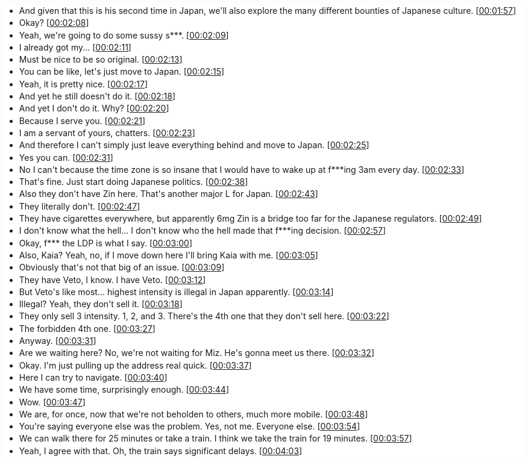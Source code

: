 *  And given that this is his second time in Japan, we'll also explore the many different bounties of Japanese culture. [[00:01:57](https://www.youtube.com/watch?v=F8UmrcpTWak&t=117.0s)]
*  Okay? [[00:02:08](https://www.youtube.com/watch?v=F8UmrcpTWak&t=128.0s)]
*  Yeah, we're going to do some sussy s***. [[00:02:09](https://www.youtube.com/watch?v=F8UmrcpTWak&t=129.0s)]
*  I already got my... [[00:02:11](https://www.youtube.com/watch?v=F8UmrcpTWak&t=131.0s)]
*  Must be nice to be so original. [[00:02:13](https://www.youtube.com/watch?v=F8UmrcpTWak&t=133.0s)]
*  You can be like, let's just move to Japan. [[00:02:15](https://www.youtube.com/watch?v=F8UmrcpTWak&t=135.0s)]
*  Yeah, it is pretty nice. [[00:02:17](https://www.youtube.com/watch?v=F8UmrcpTWak&t=137.0s)]
*  And yet he still doesn't do it. [[00:02:18](https://www.youtube.com/watch?v=F8UmrcpTWak&t=138.0s)]
*  And yet I don't do it. Why? [[00:02:20](https://www.youtube.com/watch?v=F8UmrcpTWak&t=140.0s)]
*  Because I serve you. [[00:02:21](https://www.youtube.com/watch?v=F8UmrcpTWak&t=141.0s)]
*  I am a servant of yours, chatters. [[00:02:23](https://www.youtube.com/watch?v=F8UmrcpTWak&t=143.0s)]
*  And therefore I can't simply just leave everything behind and move to Japan. [[00:02:25](https://www.youtube.com/watch?v=F8UmrcpTWak&t=145.0s)]
*  Yes you can. [[00:02:31](https://www.youtube.com/watch?v=F8UmrcpTWak&t=151.0s)]
*  No I can't because the time zone is so insane that I would have to wake up at f***ing 3am every day. [[00:02:33](https://www.youtube.com/watch?v=F8UmrcpTWak&t=153.0s)]
*  That's fine. Just start doing Japanese politics. [[00:02:38](https://www.youtube.com/watch?v=F8UmrcpTWak&t=158.0s)]
*  Also they don't have Zin here. That's another major L for Japan. [[00:02:43](https://www.youtube.com/watch?v=F8UmrcpTWak&t=163.0s)]
*  They literally don't. [[00:02:47](https://www.youtube.com/watch?v=F8UmrcpTWak&t=167.0s)]
*  They have cigarettes everywhere, but apparently 6mg Zin is a bridge too far for the Japanese regulators. [[00:02:49](https://www.youtube.com/watch?v=F8UmrcpTWak&t=169.0s)]
*  I don't know what the hell... I don't know who the hell made that f***ing decision. [[00:02:57](https://www.youtube.com/watch?v=F8UmrcpTWak&t=177.0s)]
*  Okay, f*** the LDP is what I say. [[00:03:00](https://www.youtube.com/watch?v=F8UmrcpTWak&t=180.0s)]
*  Also, Kaia? Yeah, no, if I move down here I'll bring Kaia with me. [[00:03:05](https://www.youtube.com/watch?v=F8UmrcpTWak&t=185.0s)]
*  Obviously that's not that big of an issue. [[00:03:09](https://www.youtube.com/watch?v=F8UmrcpTWak&t=189.0s)]
*  They have Veto, I know. I have Veto. [[00:03:12](https://www.youtube.com/watch?v=F8UmrcpTWak&t=192.0s)]
*  But Veto's like most... highest intensity is illegal in Japan apparently. [[00:03:14](https://www.youtube.com/watch?v=F8UmrcpTWak&t=194.0s)]
*  Illegal? Yeah, they don't sell it. [[00:03:18](https://www.youtube.com/watch?v=F8UmrcpTWak&t=198.0s)]
*  They only sell 3 intensity. 1, 2, and 3. There's the 4th one that they don't sell here. [[00:03:22](https://www.youtube.com/watch?v=F8UmrcpTWak&t=202.0s)]
*  The forbidden 4th one. [[00:03:27](https://www.youtube.com/watch?v=F8UmrcpTWak&t=207.0s)]
*  Anyway. [[00:03:31](https://www.youtube.com/watch?v=F8UmrcpTWak&t=211.0s)]
*  Are we waiting here? No, we're not waiting for Miz. He's gonna meet us there. [[00:03:32](https://www.youtube.com/watch?v=F8UmrcpTWak&t=212.0s)]
*  Okay. I'm just pulling up the address real quick. [[00:03:37](https://www.youtube.com/watch?v=F8UmrcpTWak&t=217.0s)]
*  Here I can try to navigate. [[00:03:40](https://www.youtube.com/watch?v=F8UmrcpTWak&t=220.0s)]
*  We have some time, surprisingly enough. [[00:03:44](https://www.youtube.com/watch?v=F8UmrcpTWak&t=224.0s)]
*  Wow. [[00:03:47](https://www.youtube.com/watch?v=F8UmrcpTWak&t=227.0s)]
*  We are, for once, now that we're not beholden to others, much more mobile. [[00:03:48](https://www.youtube.com/watch?v=F8UmrcpTWak&t=228.0s)]
*  You're saying everyone else was the problem. Yes, not me. Everyone else. [[00:03:54](https://www.youtube.com/watch?v=F8UmrcpTWak&t=234.0s)]
*  We can walk there for 25 minutes or take a train. I think we take the train for 19 minutes. [[00:03:57](https://www.youtube.com/watch?v=F8UmrcpTWak&t=237.0s)]
*  Yeah, I agree with that. Oh, the train says significant delays. [[00:04:03](https://www.youtube.com/watch?v=F8UmrcpTWak&t=243.0s)]